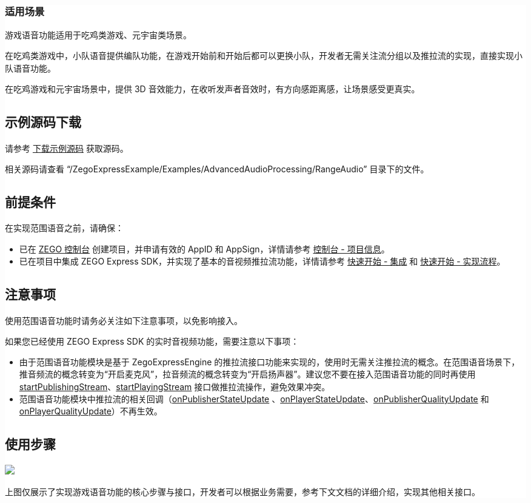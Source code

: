### 适用场景

游戏语音功能适用于吃鸡类游戏、元宇宙类场景。

在吃鸡类游戏中，小队语音提供编队功能，在游戏开始前和开始后都可以更换小队，开发者无需关注流分组以及推拉流的实现，直接实现小队语音功能。

在吃鸡游戏和元宇宙场景中，提供 3D 音效能力，在收听发声者音效时，有方向感距离感，让场景感受更真实。


## 示例源码下载

请参考 [下载示例源码](https://doc-zh.zego.im/article/3128) 获取源码。

相关源码请查看 “/ZegoExpressExample/Examples/AdvancedAudioProcessing/RangeAudio” 目录下的文件。

## 前提条件

在实现范围语音之前，请确保：

- 已在 [ZEGO 控制台](https://console.zego.im) 创建项目，并申请有效的 AppID 和 AppSign，详情请参考 [控制台 - 项目信息](/console/project-info)。
- 已在项目中集成 ZEGO Express SDK，并实现了基本的音视频推拉流功能，详情请参考 [快速开始 - 集成](https://doc-zh.zego.im/article/3577) 和 [快速开始 - 实现流程](https://doc-zh.zego.im/article/7637)。


## 注意事项

<Warning title="注意">



使用范围语音功能时请务必关注如下注意事项，以免影响接入。
</Warning>

如果您已经使用 ZEGO Express SDK 的实时音视频功能，需要注意以下事项：

- 由于范围语音功能模块是基于 ZegoExpressEngine 的推拉流接口功能来实现的，使用时无需关注推拉流的概念。在范围语音场景下，推音频流的概念转变为“开启麦克风”，拉音频流的概念转变为“开启扬声器”。建议您不要在接入范围语音功能的同时再使用 [startPublishingStream](https://doc-zh.zego.im/article/api?doc=Express_Audio_SDK_API~cpp_windows~class~IZegoExpressEngine#start-publishing-stream)、[startPlayingStream](https://doc-zh.zego.im/article/api?doc=Express_Audio_SDK_API~cpp_windows~class~IZegoExpressEngine#start-playing-stream) 接口做推拉流操作，避免效果冲突。
- 范围语音功能模块中推拉流的相关回调（[onPublisherStateUpdate](https://doc-zh.zego.im/article/api?doc=Express_Audio_SDK_API~cpp_windows~class~IZegoEventHandler#on-publisher-state-update) 、[onPlayerStateUpdate](https://doc-zh.zego.im/article/api?doc=Express_Audio_SDK_API~cpp_windows~class~IZegoEventHandler#on-player-state-update)、[onPublisherQualityUpdate](https://doc-zh.zego.im/article/api?doc=Express_Audio_SDK_API~cpp_windows~class~IZegoEventHandler#on-publisher-quality-update) 和 [onPlayerQualityUpdate](https://doc-zh.zego.im/article/api?doc=Express_Audio_SDK_API~cpp_windows~class~IZegoEventHandler#on-player-quality-update)）不再生效。


## 使用步骤

<Frame width="512" height="auto" caption=""><img src="https://doc-media.zego.im/sdk-doc/Pics/Express/RangeVoice_android.png" /></Frame>

上图仅展示了实现游戏语音功能的核心步骤与接口，开发者可以根据业务需要，参考下文文档的详细介绍，实现其他相关接口。
